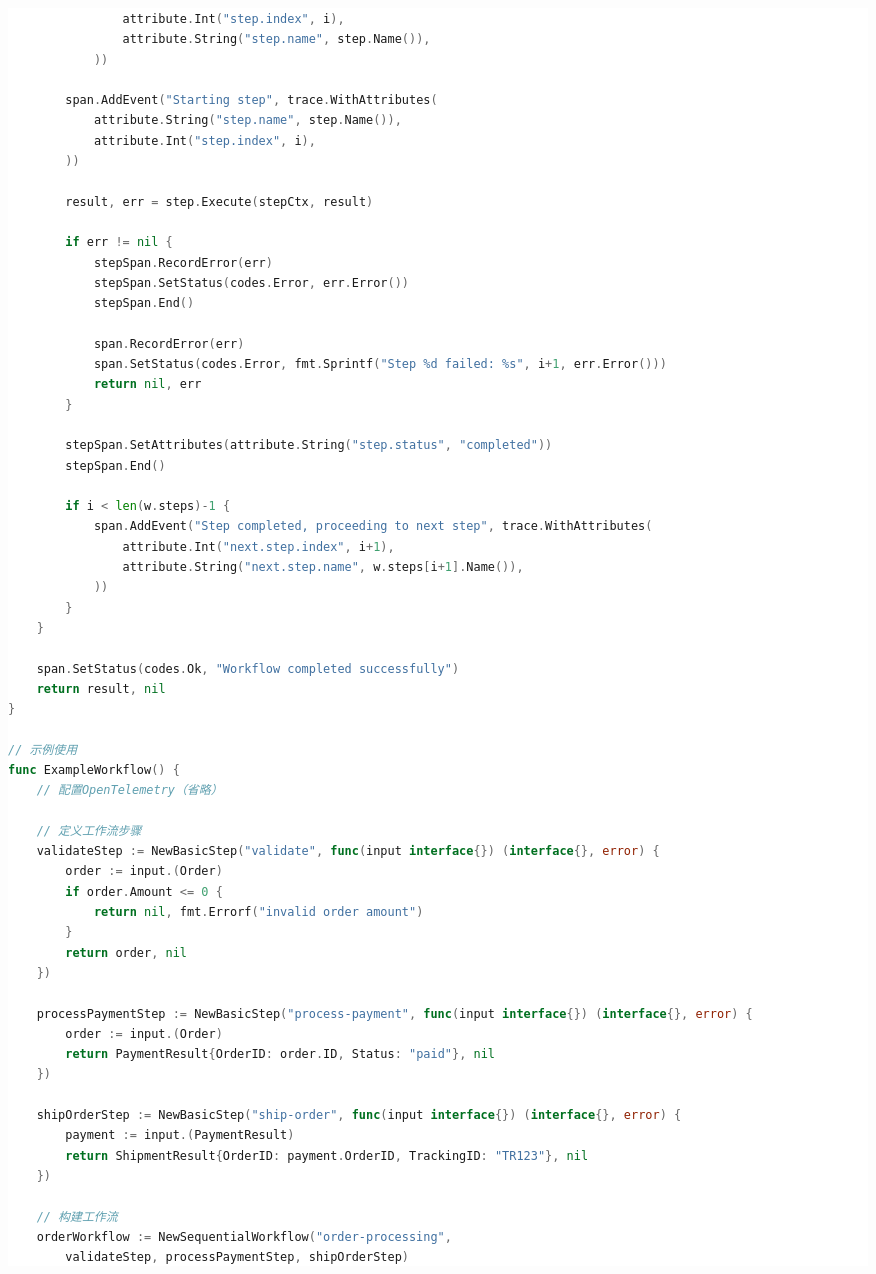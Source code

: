 ```go
                attribute.Int("step.index", i),
                attribute.String("step.name", step.Name()),
            ))
        
        span.AddEvent("Starting step", trace.WithAttributes(
            attribute.String("step.name", step.Name()),
            attribute.Int("step.index", i),
        ))
        
        result, err = step.Execute(stepCtx, result)
        
        if err != nil {
            stepSpan.RecordError(err)
            stepSpan.SetStatus(codes.Error, err.Error())
            stepSpan.End()
            
            span.RecordError(err)
            span.SetStatus(codes.Error, fmt.Sprintf("Step %d failed: %s", i+1, err.Error()))
            return nil, err
        }
        
        stepSpan.SetAttributes(attribute.String("step.status", "completed"))
        stepSpan.End()
        
        if i < len(w.steps)-1 {
            span.AddEvent("Step completed, proceeding to next step", trace.WithAttributes(
                attribute.Int("next.step.index", i+1),
                attribute.String("next.step.name", w.steps[i+1].Name()),
            ))
        }
    }
    
    span.SetStatus(codes.Ok, "Workflow completed successfully")
    return result, nil
}

// 示例使用
func ExampleWorkflow() {
    // 配置OpenTelemetry（省略）
    
    // 定义工作流步骤
    validateStep := NewBasicStep("validate", func(input interface{}) (interface{}, error) {
        order := input.(Order)
        if order.Amount <= 0 {
            return nil, fmt.Errorf("invalid order amount")
        }
        return order, nil
    })
    
    processPaymentStep := NewBasicStep("process-payment", func(input interface{}) (interface{}, error) {
        order := input.(Order)
        return PaymentResult{OrderID: order.ID, Status: "paid"}, nil
    })
    
    shipOrderStep := NewBasicStep("ship-order", func(input interface{}) (interface{}, error) {
        payment := input.(PaymentResult)
        return ShipmentResult{OrderID: payment.OrderID, TrackingID: "TR123"}, nil
    })
    
    // 构建工作流
    orderWorkflow := NewSequentialWorkflow("order-processing", 
        validateStep, processPaymentStep, shipOrderStep)
```